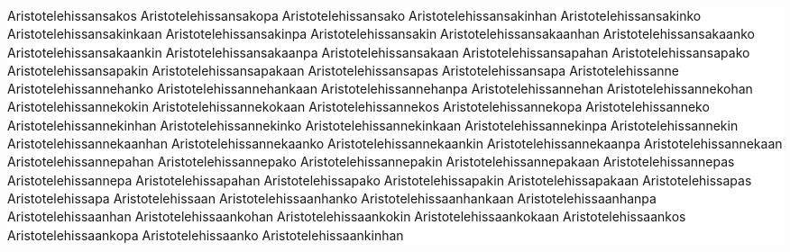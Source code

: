 Aristotelehissansakos
Aristotelehissansakopa
Aristotelehissansako
Aristotelehissansakinhan
Aristotelehissansakinko
Aristotelehissansakinkaan
Aristotelehissansakinpa
Aristotelehissansakin
Aristotelehissansakaanhan
Aristotelehissansakaanko
Aristotelehissansakaankin
Aristotelehissansakaanpa
Aristotelehissansakaan
Aristotelehissansapahan
Aristotelehissansapako
Aristotelehissansapakin
Aristotelehissansapakaan
Aristotelehissansapas
Aristotelehissansapa
Aristotelehissanne
Aristotelehissannehanko
Aristotelehissannehankaan
Aristotelehissannehanpa
Aristotelehissannehan
Aristotelehissannekohan
Aristotelehissannekokin
Aristotelehissannekokaan
Aristotelehissannekos
Aristotelehissannekopa
Aristotelehissanneko
Aristotelehissannekinhan
Aristotelehissannekinko
Aristotelehissannekinkaan
Aristotelehissannekinpa
Aristotelehissannekin
Aristotelehissannekaanhan
Aristotelehissannekaanko
Aristotelehissannekaankin
Aristotelehissannekaanpa
Aristotelehissannekaan
Aristotelehissannepahan
Aristotelehissannepako
Aristotelehissannepakin
Aristotelehissannepakaan
Aristotelehissannepas
Aristotelehissannepa
Aristotelehissapahan
Aristotelehissapako
Aristotelehissapakin
Aristotelehissapakaan
Aristotelehissapas
Aristotelehissapa
Aristotelehissaan
Aristotelehissaanhanko
Aristotelehissaanhankaan
Aristotelehissaanhanpa
Aristotelehissaanhan
Aristotelehissaankohan
Aristotelehissaankokin
Aristotelehissaankokaan
Aristotelehissaankos
Aristotelehissaankopa
Aristotelehissaanko
Aristotelehissaankinhan